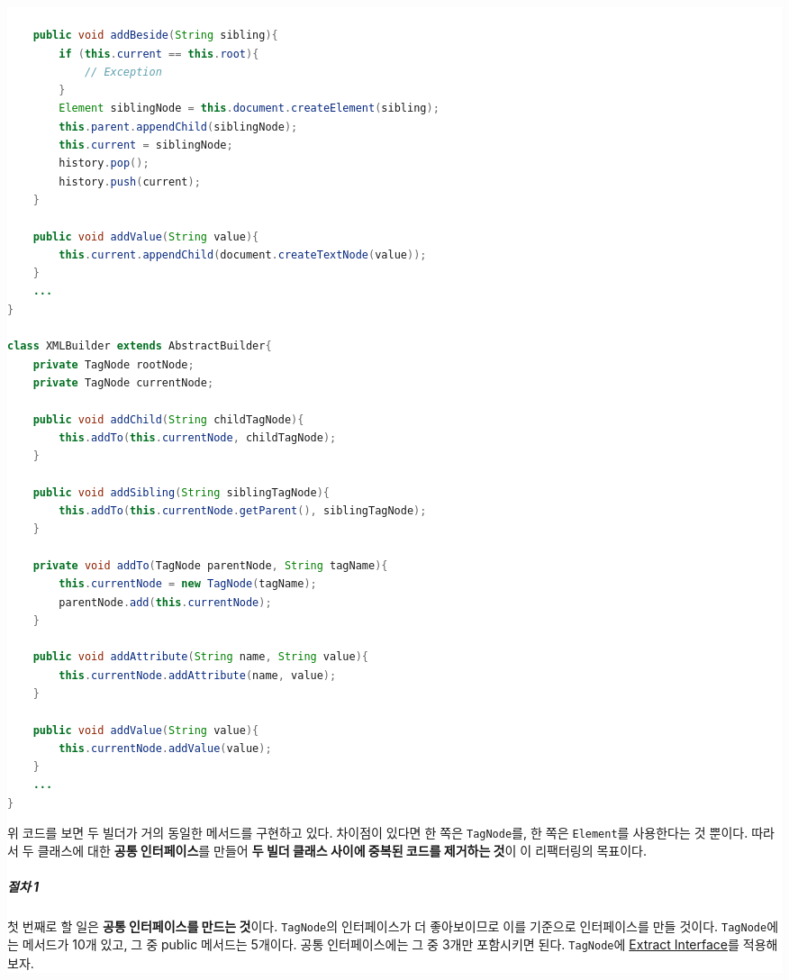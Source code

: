 ```java

    public void addBeside(String sibling){
        if (this.current == this.root){
            // Exception
        }
        Element siblingNode = this.document.createElement(sibling);
        this.parent.appendChild(siblingNode);
        this.current = siblingNode;
        history.pop();
        history.push(current);
    }

    public void addValue(String value){
        this.current.appendChild(document.createTextNode(value));
    }
    ...
}

class XMLBuilder extends AbstractBuilder{
    private TagNode rootNode;
    private TagNode currentNode;

    public void addChild(String childTagNode){
        this.addTo(this.currentNode, childTagNode);
    }

    public void addSibling(String siblingTagNode){
        this.addTo(this.currentNode.getParent(), siblingTagNode);
    }

    private void addTo(TagNode parentNode, String tagName){
        this.currentNode = new TagNode(tagName);
        parentNode.add(this.currentNode);
    }

    public void addAttribute(String name, String value){
        this.currentNode.addAttribute(name, value);
    }

    public void addValue(String value){
        this.currentNode.addValue(value);
    }
    ...
}
```

위 코드를 보면 두 빌더가 거의 동일한 메서드를 구현하고 있다. 차이점이 있다면 한 쪽은 `TagNode`를, 한 쪽은 `Element`를 사용한다는 것 뿐이다. 따라서 두 클래스에 대한 **공통 인터페이스**를 만들어 **두 빌더 클래스 사이에 중복된 코드를 제거하는 것**이 이 리팩터링의 목표이다.  

##### 절차 1

첫 번째로 할 일은 **공통 인터페이스를 만드는 것**이다. `TagNode`의 인터페이스가 더 좋아보이므로 이를 기준으로 인터페이스를 만들 것이다. `TagNode`에는 메서드가 10개 있고, 그 중 public 메서드는 5개이다. 공통 인터페이스에는 그 중 3개만 포함시키면 된다. `TagNode`에 [Extract Interface](https://ukcastle.github.io/refactoring/2021/04/07/RefactoringToPattern/#extract-interface)를 적용해보자.
